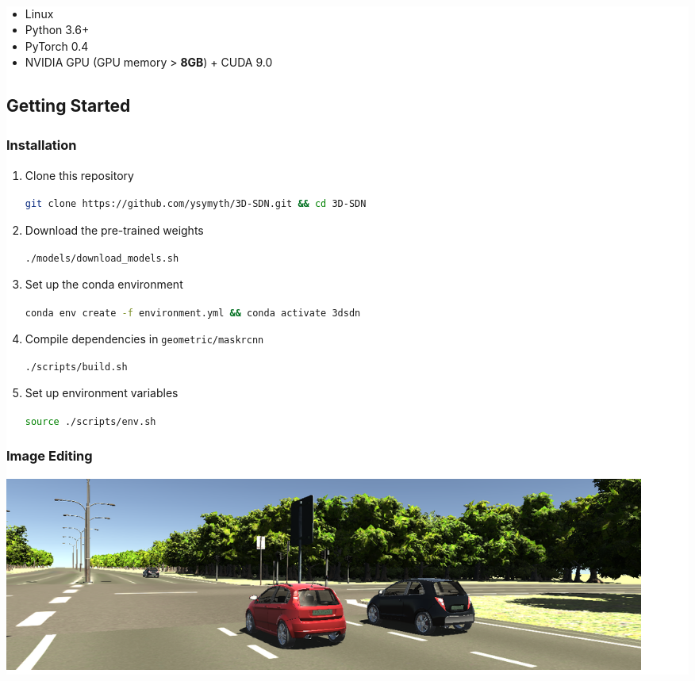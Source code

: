 - Linux
- Python 3.6+
- PyTorch 0.4
- NVIDIA GPU (GPU memory > **8GB**) + CUDA 9.0


## Getting Started

### Installation

1. Clone this repository
    ```bash
    git clone https://github.com/ysymyth/3D-SDN.git && cd 3D-SDN
    ```

2. Download the pre-trained weights
    ```bash
    ./models/download_models.sh
    ```

3. Set up the conda environment
    ```bash
    conda env create -f environment.yml && conda activate 3dsdn
    ```

4. Compile dependencies in `geometric/maskrcnn`
    ```bash
    ./scripts/build.sh
    ```

5. Set up environment variables
    ```bash
    source ./scripts/env.sh
    ```

### Image Editing

<img src="assets/0006_30-deg-right_00043.png" width="800px"/>

